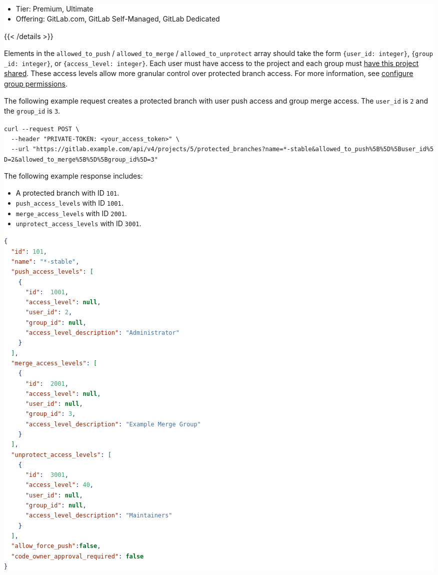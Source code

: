 - Tier: Premium, Ultimate
- Offering: GitLab.com, GitLab Self-Managed, GitLab Dedicated

{{< /details >}}

Elements in the `allowed_to_push` / `allowed_to_merge` / `allowed_to_unprotect` array should take the
form `{user_id: integer}`, `{group_id: integer}`, or `{access_level: integer}`.
Each user must have access to the project and each group must [have this project shared](../user/project/members/sharing_projects_groups.md).
These access levels allow more granular control over protected branch access.
For more information, see [configure group permissions](../user/project/repository/branches/protected.md#with-group-permissions).

The following example request creates a protected branch with user push access and group merge access.
The `user_id` is `2` and the `group_id` is `3`.

```shell
curl --request POST \
  --header "PRIVATE-TOKEN: <your_access_token>" \
  --url "https://gitlab.example.com/api/v4/projects/5/protected_branches?name=*-stable&allowed_to_push%5B%5D%5Buser_id%5D=2&allowed_to_merge%5B%5D%5Bgroup_id%5D=3"
```

The following example response includes:

- A protected branch with ID `101`.
- `push_access_levels` with ID `1001`.
- `merge_access_levels` with ID `2001`.
- `unprotect_access_levels` with ID `3001`.

```json
{
  "id": 101,
  "name": "*-stable",
  "push_access_levels": [
    {
      "id":  1001,
      "access_level": null,
      "user_id": 2,
      "group_id": null,
      "access_level_description": "Administrator"
    }
  ],
  "merge_access_levels": [
    {
      "id":  2001,
      "access_level": null,
      "user_id": null,
      "group_id": 3,
      "access_level_description": "Example Merge Group"
    }
  ],
  "unprotect_access_levels": [
    {
      "id":  3001,
      "access_level": 40,
      "user_id": null,
      "group_id": null,
      "access_level_description": "Maintainers"
    }
  ],
  "allow_force_push":false,
  "code_owner_approval_required": false
}
```
